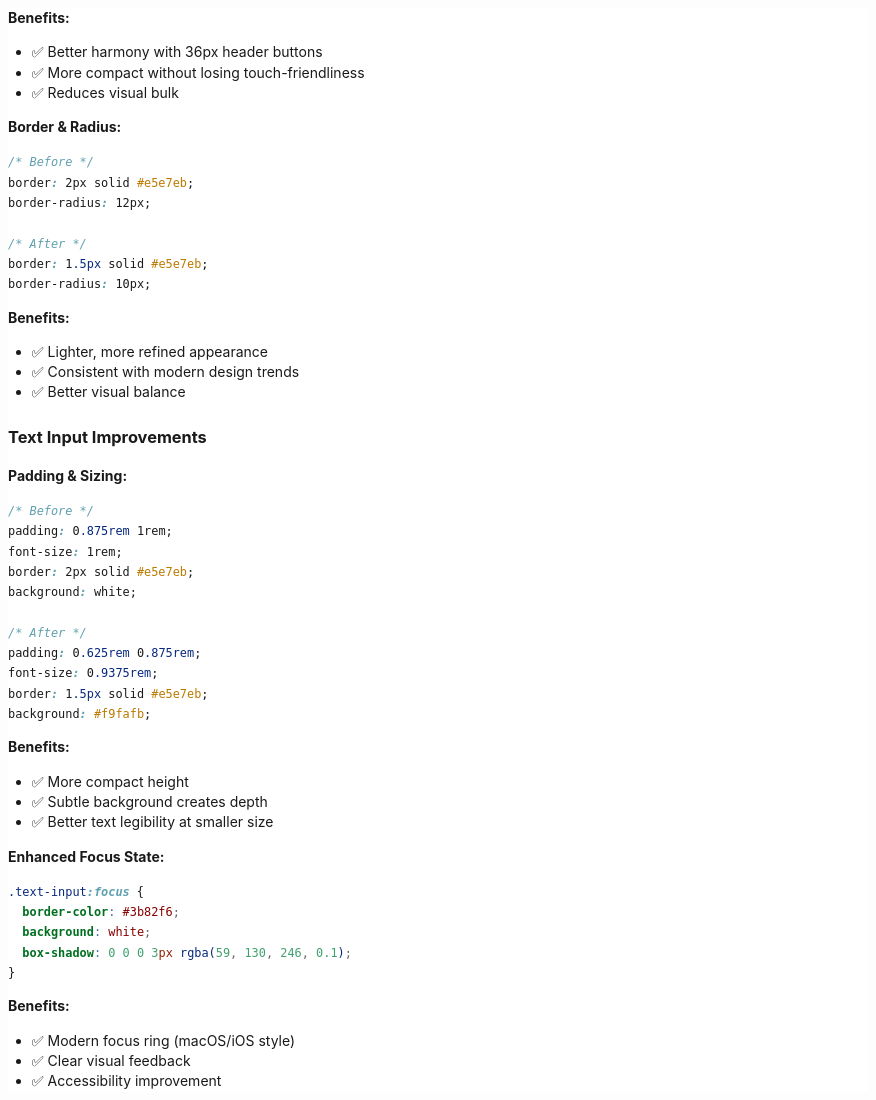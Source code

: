 **Benefits:**
- ✅ Better harmony with 36px header buttons
- ✅ More compact without losing touch-friendliness
- ✅ Reduces visual bulk

**Border & Radius:**
```css
/* Before */
border: 2px solid #e5e7eb;
border-radius: 12px;

/* After */
border: 1.5px solid #e5e7eb;
border-radius: 10px;
```

**Benefits:**
- ✅ Lighter, more refined appearance
- ✅ Consistent with modern design trends
- ✅ Better visual balance

### Text Input Improvements

**Padding & Sizing:**
```css
/* Before */
padding: 0.875rem 1rem;
font-size: 1rem;
border: 2px solid #e5e7eb;
background: white;

/* After */
padding: 0.625rem 0.875rem;
font-size: 0.9375rem;
border: 1.5px solid #e5e7eb;
background: #f9fafb;
```

**Benefits:**
- ✅ More compact height
- ✅ Subtle background creates depth
- ✅ Better text legibility at smaller size

**Enhanced Focus State:**
```css
.text-input:focus {
  border-color: #3b82f6;
  background: white;
  box-shadow: 0 0 0 3px rgba(59, 130, 246, 0.1);
}
```

**Benefits:**
- ✅ Modern focus ring (macOS/iOS style)
- ✅ Clear visual feedback
- ✅ Accessibility improvement
